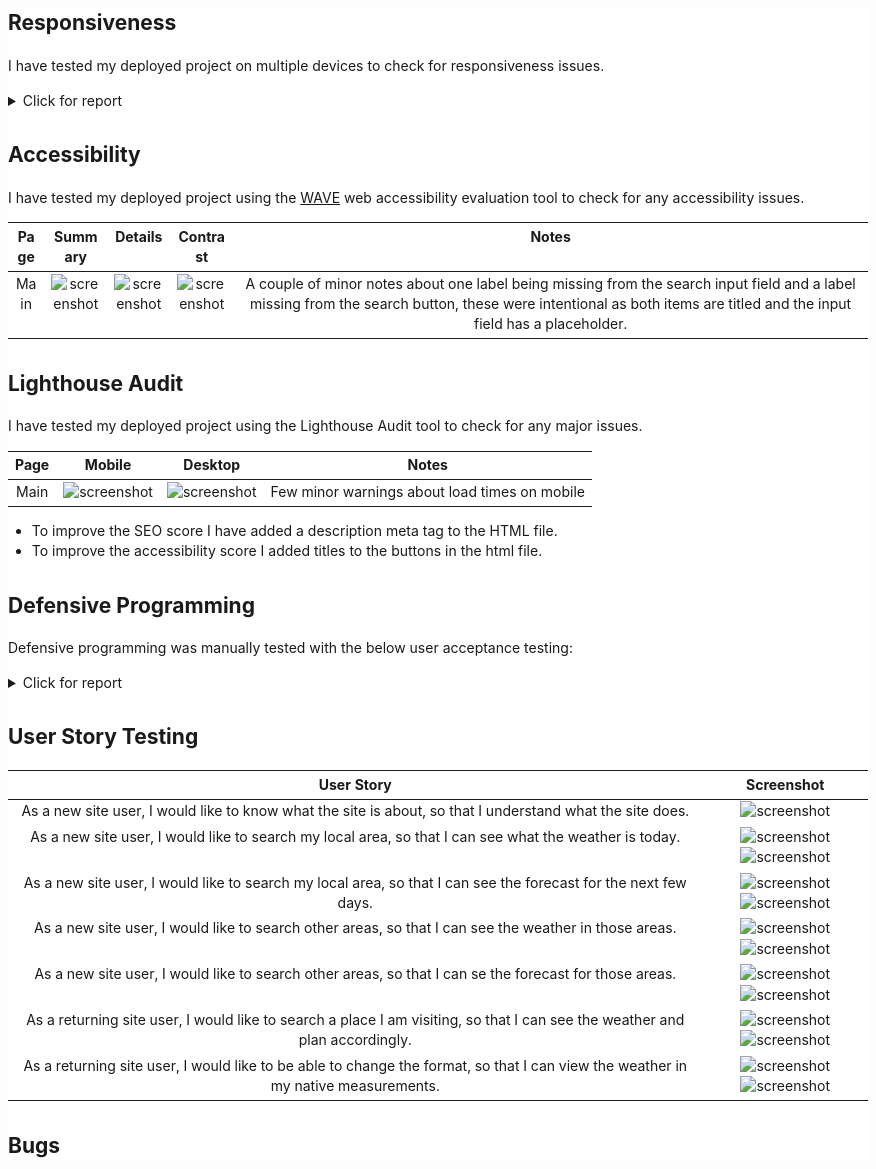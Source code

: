 ## Responsiveness

I have tested my deployed project on multiple devices to check for responsiveness issues.

<details><summary>Click for report</summary></details>

## Accessibility

I have tested my deployed project using the [WAVE](https://wave.webaim.org/) web accessibility evaluation tool to check for any accessibility issues.

| Page | Summary | Details | Contrast | Notes |
| :---: | :---: | :---: | :---: | :---: |
| Main | ![screenshot](documentation/wave/wave-summary.png) | ![screenshot](documentation/wave/wave-details.png) | ![screenshot](documentation/wave/wave-contrast.png) | A couple of minor notes about one label being missing from the search input field and a label missing from the search button, these were intentional as both items are titled and the input field has a placeholder. |

## Lighthouse Audit

I have tested my deployed project using the Lighthouse Audit tool to check for any major issues.

| Page | Mobile | Desktop | Notes |
| :---: | :---: | :---: | :---: |
| Main | ![screenshot](documentation/lighthouse/lighthouse-audit-mobile.png) | ![screenshot](documentation/lighthouse/lighthouse-audit-desktop.png) | Few minor warnings about load times on mobile |

- To improve the SEO score I have added a description meta tag to the HTML file.
- To improve the accessibility score I added titles to the buttons in the html file.

## Defensive Programming

Defensive programming was manually tested with the below user acceptance testing:

<details><summary>Click for report</summary></details>

## User Story Testing

| User Story | Screenshot |
| :---: | :---: |
| As a new site user, I would like to know what the site is about, so that I understand what the site does. | ![screenshot](documentation/features/modal.png) |
| As a new site user, I would like to search my local area, so that I can see what the weather is today. | ![screenshot](documentation/features/input-box.png) ![screenshot](documentation/features/search-button.png) |
| As a new site user, I would like to search my local area, so that I can see the forecast for the next few days. | ![screenshot](documentation/features/input-box.png) ![screenshot](documentation/features/search-button.png) |
| As a new site user, I would like to search other areas, so that I can see the weather in those areas. | ![screenshot](documentation/features/input-box.png) ![screenshot](documentation/features/search-button.png) |
| As a new site user, I would like to search other areas, so that I can se the forecast for those areas. | ![screenshot](documentation/features/input-box.png) ![screenshot](documentation/features/search-button.png) |
| As a returning site user, I would like to search a place I am visiting, so that I can see the weather and plan accordingly. | ![screenshot](documentation/features/input-box.png) ![screenshot](documentation/features/search-button.png) |
| As a returning site user, I would like to be able to change the format, so that I can view the weather in my native measurements. | ![screenshot](documentation/features/temp-toggle-f.png) ![screenshot](documentation/features/temp-toggle-c.png) |

## Bugs
